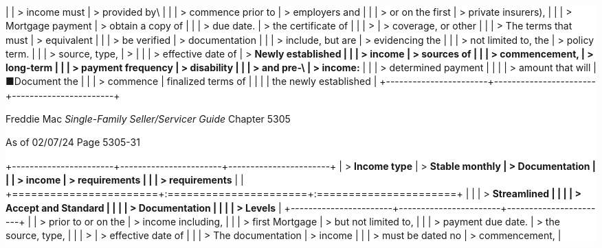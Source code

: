 |                       | > income must         | > provided by\        |
|                       | > commence prior to   | > employers and       |
|                       | > or on the first     | > private insurers),  |
|                       | > Mortgage payment    | > obtain a copy of    |
|                       | > due date.           | > the certificate of  |
|                       | >                     | > coverage, or other  |
|                       | > The terms that must | > equivalent          |
|                       | > be verified         | > documentation       |
|                       | > include, but are    | > evidencing the      |
|                       | > not limited to, the | > policy term.        |
|                       | > source, type,       | >                     |
|                       | > effective date of   | > **Newly established |
|                       | > income              | > sources of          |
|                       | > commencement,       | > long-term           |
|                       | > payment frequency   | > disability          |
|                       | > and pre-\           | > income:**           |
|                       | > determined payment  |                       |
|                       | > amount that will    | ■Document the         |
|                       | > commence            | finalized terms of    |
|                       |                       | the newly established |
+-----------------------+-----------------------+-----------------------+

Freddie Mac *Single-Family Seller/Servicer Guide* Chapter 5305

As of 02/07/24 Page 5305-31

+-----------------------+-----------------------+-----------------------+
| > **Income type**     | > **Stable monthly    | > **Documentation     |
|                       | > income              | > requirements**      |
|                       | > requirements**      |                       |
+=======================+:======================+:======================+
|                       |                       | > **Streamlined       |
|                       |                       | > Accept and Standard |
|                       |                       | > Documentation       |
|                       |                       | > Levels**            |
+-----------------------+-----------------------+-----------------------+
|                       | > prior to or on the  | > income including,   |
|                       | > first Mortgage      | > but not limited to, |
|                       | > payment due date.   | > the source, type,   |
|                       | >                     | > effective date of   |
|                       | > The documentation   | > income              |
|                       | > must be dated no    | > commencement,       |